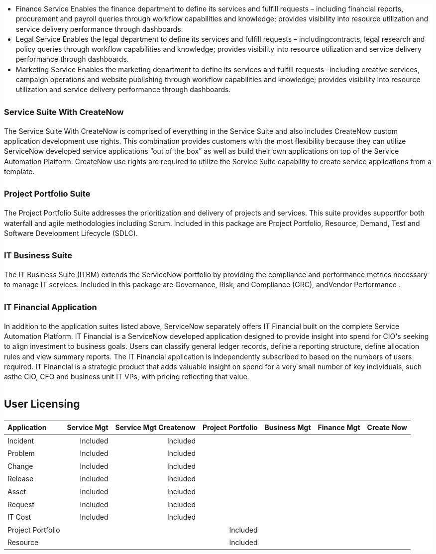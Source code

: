   * Finance Service Enables the finance department to define its services and fulfill requests – including financial reports, procurement and payroll queries   through workflow capabilities and knowledge; provides visibility into resource utilization and service delivery performance through dashboards.
  * Legal Service Enables the legal department to define its services and fulfill requests – includingcontracts, legal research and policy queries through workflow capabilities and knowledge; provides visibility into resource utilization and service delivery performance through dashboards.
  * Marketing Service Enables the marketing department to define its services and fulfill requests –including creative services, campaign operations and website publishing through workflow capabilities and knowledge; provides visibility into resource utilization and service delivery performance through dashboards.

### Service Suite With CreateNow

The Service Suite With CreateNow is comprised of everything in the Service Suite and also includes CreateNow custom application development use rights. This combination provides customers with the most flexibility because they can utilize ServiceNow developed service applications “out of the box” as well as build their own applications on top of the Service Automation Platform. CreateNow use rights are required to utilize the Service Suite capability to create service applications from a template.

### Project Portfolio Suite

The Project Portfolio Suite addresses the prioritization and delivery of projects and services. This suite provides supportfor both waterfall and agile methodologies including Scrum. Included in this package are Project Portfolio, Resource, Demand, Test and Software Development Lifecycle (SDLC).

### IT Business Suite

The IT Business Suite (ITBM) extends the ServiceNow portfolio by providing the compliance and performance metrics necessary to manage IT services. Included in this package are Governance, Risk, and Compliance (GRC), andVendor Performance           .

### IT Financial Application

In addition to the application suites listed above, ServiceNow separately offers IT Financial built on the complete Service Automation Platform. IT Financial is a ServiceNow developed application designed to provide insight into spend for CIO's seeking to align investment to business goals. Users can classify general ledger records, define a reporting structure, define allocation rules and view summary reports. The IT Financial application is independently subscribed to based on the numbers of users required. IT Financial is a strategic product that adds valuable insight on spend for a very small number of key individuals, such asthe CIO, CFO and business unit IT VPs, with pricing reflecting that value.

## User Licensing

| Application | Service Mgt | Service Mgt Createnow | Project Portfolio | Business Mgt | Finance Mgt | Create Now |
| :--- | ---: | ---: | ---: | ---: | ---: | ---: |
| Incident | Included | Included |  |  |  |  |
| Problem | Included | Included |  |  |  |  |
| Change | Included | Included |  |  |  |  |
| Release | Included | Included |  |  |  |  |
| Asset | Included | Included |  |  |  |  |
| Request | Included | Included |  |  |  |  |
| IT Cost | Included | Included |  |  |  |  |
| Project Portfolio |  |  | Included |  |  |  |
| Resource |  |  | Included |  |  |  |